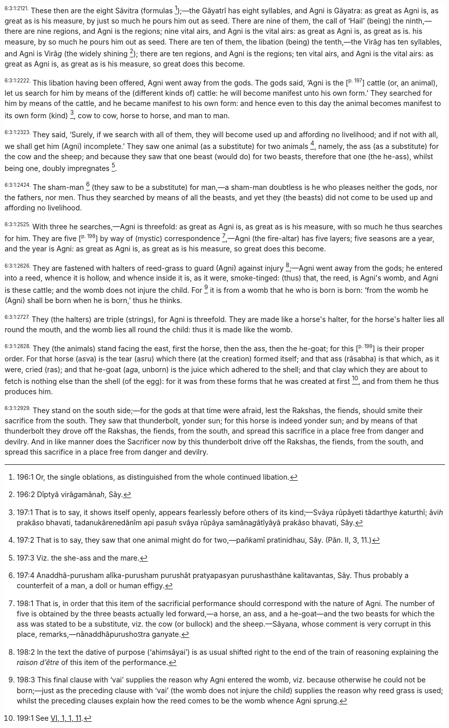<span id="v6_3_1_2121"><sup><small>6:3:1:2121.</small></sup></span>  These then are the eight Sâvitra (formulas [^400]);—the Gâyatrî has eight syllables, and Agni is Gâyatra: as great as Agni is, as great as is his measure, by just so much he pours him out as seed. There are nine of them, the call of ‘Hail’ (being) the ninth,—there are nine regions, and Agni is the regions; nine vital airs, and Agni is the vital airs: as great as Agni is, as great as is. his measure, by so much he pours him out as seed. There are ten of them, the libation (being) the tenth,—the Virâ<i>g</i> has ten syllables, and Agni is Virâ<i>g</i> (the widely shining [^401]); there are ten regions, and Agni is the regions; ten vital airs, and Agni is the vital airs: as great as Agni is, as great as is his measure, so great does this become.

<span id="v6_3_1_2222"><sup><small>6:3:1:2222.</small></sup></span>  This libation having been offered, Agni went away from the gods. The gods said, ‘Agni is the <span id="p197">[<sup><small>p. 197</small></sup>]</span> cattle (or, an animal), let us search for him by means of the (different kinds of) cattle: he will become manifest unto his own form.’ They searched for him by means of the cattle, and he became manifest to his own form: and hence even to this day the animal becomes manifest to its own form (kind) [^402], cow to cow, horse to horse, and man to man.

<span id="v6_3_1_2323"><sup><small>6:3:1:2323.</small></sup></span>  They said, ‘Surely, if we search with all of them, they will become used up and affording no livelihood; and if not with all, we shall get him (Agni) incomplete.’ They saw one animal (as a substitute) for two animals [^403], namely, the ass (as a substitute) for the cow and the sheep; and because they saw that one beast (would do) for two beasts, therefore that one (the he-ass), whilst being one, doubly impregnates [^404].

<span id="v6_3_1_2424"><sup><small>6:3:1:2424.</small></sup></span>  The sham-man [^405] (they saw to be a substitute) for man,—a sham-man doubtless is he who pleases neither the gods, nor the fathers, nor men. Thus they searched by means of all the beasts, and yet they (the beasts) did not come to be used up and affording no livelihood.

<span id="v6_3_1_2525"><sup><small>6:3:1:2525.</small></sup></span>  With three he searches,—Agni is threefold: as great as Agni is, as great as is his measure, with so much he thus searches for him. They are five <span id="p198">[<sup><small>p. 198</small></sup>]</span> by way of (mystic) correspondence [^406],—Agni (the fire-altar) has five layers; five seasons are a year, and the year is Agni: as great as Agni is, as great as is his measure, so great does this become.

<span id="v6_3_1_2626"><sup><small>6:3:1:2626.</small></sup></span>  They are fastened with halters of reed-grass to guard (Agni) against injury [^407];—Agni went away from the gods; he entered into a reed, whence it is hollow, and whence inside it is, as it were, smoke-tinged: (thus) that, the reed, is Agni's womb, and Agni is these cattle; and the womb does not injure the child. For [^408] it is from a womb that he who is born is born: ‘from the womb he (Agni) shall be born when he is born,’ thus he thinks.

<span id="v6_3_1_2727"><sup><small>6:3:1:2727.</small></sup></span>  They (the halters) are triple (strings), for Agni is threefold. They are made like a horse's halter, for the horse's halter lies all round the mouth, and the womb lies all round the child: thus it is made like the womb.

<span id="v6_3_1_2828"><sup><small>6:3:1:2828.</small></sup></span>  They (the animals) stand facing the east, first the horse, then the ass, then the he-goat; for this <span id="p199">[<sup><small>p. 199</small></sup>]</span> is their proper order. For that horse (a<i>s</i>va) is the tear (a<i>s</i>ru) which there (at the creation) formed itself; and that ass (râsabha) is that which, as it were, cried (ras); and that he-goat (a<i>g</i>a, unborn) is the juice which adhered to the shell; and that clay which they are about to fetch is nothing else than the shell (of the egg): for it was from these forms that he was created at first [^409], and from them he thus produces him.

<span id="v6_3_1_2929"><sup><small>6:3:1:2929.</small></sup></span>  They stand on the south side;—for the gods at that time were afraid, lest the Rakshas, the fiends, should smite their sacrifice from the south. They saw that thunderbolt, yonder sun; for this horse is indeed yonder sun; and by means of that thunderbolt they drove off the Rakshas, the fiends, from the south, and spread this sacrifice in a place free from danger and devilry. And in like manner does the Sacrificer now by this thunderbolt drive off the Rakshas, the fiends, from the south, and spread this sacrifice in a place free from danger and devilry.


[^394]: 190:1 That is, the ‘invincible’ brick, being the first brick which is made, and that by the Sacrificer's chief wife (mahishî) herself. See VI, 5, 3, seq.—Sâya<i>n</i>a remarks,—tâm âhuti<i>m</i> hutvâ imâm p<i>ri</i>thivîm âdhîya<i>g</i><i>ñ</i>ikîm ash<i>t</i>adhâvihitâm m<i>ri</i>tsikatâbhi<i>h</i> p<i>ri</i>thivyavairiya<i>m</i> (? p<i>ri</i>thivyaṅgair imâm) ash<i>t</i>avihitâtmikâm ashâ<i>dh</i>âm ish<i>t</i>akâm p. 191 apa<i>s</i>yat; puraiva lokâpavarga kala (? kâle or kâlât) s<i>ri</i>sh<i>t</i>â<i>m</i> satîm. Though in the cosmogonic account, [VI, 1, 1, 13](Book_3_6_1#v6_1_1_13) seq., the earth is rather said to consist of nine different elements, the ‘invincible’ brick is commonly identified with the earth. See [VI, 5, 3, 1](Book_3_6_5#v6_5_3_1). For the (eightfold) compositions of the clay used for the fire-pan and bricks, see [VI, 5, 1, 1](Book_3_6_5#v6_5_1_1) seq.
[^395]: 191:1 That is to say, the offering-spoon is filled by eight dippings with the dipping-spoon.
[^396]: 191:2 That is, by means of its constituent elements;—p<i>ri</i>thivîm ûrdhvâ<i>m</i> rûpair m<i>ri</i>dâdibhir udgamayati, Sây.
[^397]: 192:1 See [VI, 1, 1, 9](Book_3_6_1#v6_1_1_9).
[^398]: 192:2 [VI, 1, 1, 10](Book_3_6_1#v6_1_1_10).—The construction of the text is somewhat peculiar,—what the author means to say seems to be,—the threefold science (the Veda) with which Pra<i>g</i>âpati entered the waters is the same as the prayers now offered up.
[^399]: 194:1 See III, 5, 3, 12, where ‘b<i>ri</i>hat vipa<i>s</i><i>k</i>it’ (in the same formula) is explained as referring to the sacrifice.
[^400]: 196:1 Or, the single oblations, as distinguished from the whole continued libation.
[^401]: 196:2 Dîptyâ virâ<i>g</i>amâna<i>h</i>, Sây.
[^402]: 197:1 That is to say, it shows itself openly, appears fearlessly before others of its kind;—Svâya rûpâyeti tâdarthye <i>k</i>aturthî; âvi<i>h</i> prakâ<i>s</i>o bhavati, tadanukâre<i>n</i>edânîm api pa<i>s</i>u<i>h</i> svâya rûpâya samâna<i>g</i>âtîyâyâ prakâ<i>s</i>o bhavati, Sây.
[^403]: 197:2 That is to say, they saw that one animal might do for two,—pa<i>ñ</i><i>k</i>amî pratinidhau, Sây. (Pâ<i>n</i>. II, 3, 11.)
[^404]: 197:3 Viz. the she-ass and the mare.
[^405]: 197:4 Anaddhâ-purusham alîka-purusham purushât pratyapa<i>s</i>yan purushasthâne kalitavantas, Sây. Thus probably a counterfeit of a man, a doll or human effigy.
[^406]: 198:1 That is, in order that this item of the sacrificial performance should correspond with the nature of Agni. The number of five is obtained by the three beasts actually led forward,—a horse, an ass, and a he-goat—and the two beasts for which the ass was stated to be a substitute, viz. the cow (or bullock) and the sheep.—Sâya<i>n</i>a, whose comment is very corrupt in this place, remarks,—nânaddhâpurushoऽtra ga<i>n</i>yate.
[^407]: 198:2 In the text the dative of purpose (‘ahi<i>m</i>sâyai’) is as usual shifted right to the end of the train of reasoning explaining the _raison d’être_ of this item of the performance.
[^408]: 198:3 This final clause with ‘vai’ supplies the reason why Agni entered the womb, viz. because otherwise he could not be born;—just as the preceding clause with ‘vai’ (the womb does not injure the child) supplies the reason why reed grass is used; whilst the preceding clauses explain how the reed comes to be the womb whence Agni sprung.
[^409]: 199:1 See [VI, 1, 1, 11](Book_3_6_1#v6_1_1_11).
[^410]: 199:2 Dakshi<i>n</i>ato vai v<i>ri</i>shâ yoshâm upa<i>s</i>ete;—compare: uttarato hi strî pumâ<i>m</i>sam upa<i>s</i>ete, I, 1, 1, 20; II, 5, 2, 17.
[^411]: 200:1 For the construction, see [p. 198](#p198), note [^407].
[^412]: 200:2 Prâde<i>s</i>amâtra<i>m</i> hîda<i>m</i> mukham abhi vâg vadati, mukham abhi var<i>n</i>âtmikâ vâg vadati vâktâstis (?) tasyâ<i>s</i> <i>k</i>a prâde<i>s</i>amâtratvam adhyâtmâvadhâritam atoऽtrâpi prâde<i>s</i>amâtrâ . . . yuktâ, Sây.
[^413]: 200:3 According to Sâya<i>n</i>a the tip of the tongue is indicated (as [VII, 2, 3, 3](Book_3_7_2#v7_2_3_3); [2, 4, 14](Book_3_7_2#v7_2_4_14), ‘vâ<i>k</i>’ means ‘mouth’); but perhaps it is rather sharp, vituperative speech addressed to another person that is intended here.
[^414]: 200:4 Sâya<i>n</i>a identifies the divine speech with Sa<i>m</i>sk<i>ri</i>t, and the human speech with the Apabhra<i>m</i><i>s</i>as, or low dialects (? mânusha<i>m</i> <i>k</i>âpâtro<i>s</i>am, MS.).
[^415]: 201:1 Mahîdhara says, Agni is called ‘purîshya,’ because loose soil (purîsha) is put in the fire-pan (ukhâ), on which the fire is then placed. It also doubtless refers to the loose soil which is spread over the different layers of the altar, thus serving as mortar to the bricks. In this epithet of Agni, ‘purîsha’ seems, however, to be taken in yet another, more subtle sense, the author apparently connecting with it its etymological meaning of ‘that which fills, fillings, Germ. Füllung, Füllsel;’ whilst the reference to cattle might also seem to point to the later ordinary meaning, ‘faeces, manure.’ Mahîdhara, on the force of the symbolical identification ‘pa<i>s</i>avo vai purîsham,’ seems straightway to take ‘purîsha’ as a synonym of ‘pa<i>s</i>u,’ when he says,—purîshebhya<i>h</i> pa<i>s</i>ubhyo hita<i>h</i> purîshya<i>h</i>. Sâya<i>n</i>a's comment here is corrupt,—pa<i>s</i>avo vai purîsha<i>m</i> pûra<i>n</i>âmûhi(?) kârya<i>m</i> pa<i>s</i>ava<i>h</i> pûrayanti.
[^416]: 204:1 Pratûrtam, ‘sped forward, speeding forward.’
[^417]: 204:2 Asmayu, ‘tending towards us, favourable to us,’ is explained differently by the author of the Brâhma<i>n</i>a.
[^418]: 204:3 The author here, as elsewhere, rather takes ‘vâ<i>g</i>a’ in the sense of ‘strength, sustenance.’
[^419]: 205:1 The text here has the ordinary Sanskrit construction, running literally thus:—he does not touch—Agni (being) the same as the animals—‘lest he, Agni, should injure me!’
[^420]: 206:1 The lump of clay which is to be used for the making of the fire-pan has been placed in a square hole east of the Âhavanîya fire.
[^421]: 206:2 That is to say, he looks at the lump of clay through the hollow part of the ant-hill, whilst muttering the formula given in the next paragraph.
[^422]: 208:1 Or, as if one were to say,—yathâyam iha-sthâna âstha(?) iti ka<i>s</i><i>k</i>id brûyâd eva<i>m</i> proktavân, Sây.
[^423]: 208:2 Or, by covering;—it is not easy to see what the author makes of ‘v<i>ri</i>ttvâya,’ for which the St. Petersburg dictionary suggests ‘v<i>ri</i>tvâya.’ Mahîdhara derives it from ‘vart,’ in the sense of ‘to touch.’ Perhaps, however, ‘bhûmer’ depends on ‘yatas;’ hence ‘moving about, tell us from what spot of the ground we may dig him out.’
[^424]: 208:3 That is, he pulls up its head (?); ‘he rouses it, shakes it up,’ St. Petersb. Dict.—Sâya<i>n</i>a, on the other hand, in accordance with Kâty. XVI, 2, 18, interprets ‘unm<i>ri</i><i>s</i>ati’ by ‘he holds his hand over its back,’—p<i>ri</i>sh<i>th</i>asyopari pâ<i>n</i>i<i>m</i> dhârayati.
[^425]: 209:1 For the construction, see on [paragraph 6](Book_3_6_3#v6_3_3_6), [p. 205](Book_3_6_3#p205), note \*[1](Book_3_6_3#fn419)\*.
[^426]: 209:2 Literally, to step off to.
[^427]: 209:3 Saubhaga, ‘the state of being well-endowed, well-favoured.’
[^428]: 210:1 The two halves of the two verses (Vâ<i>g</i>. S. XI, 23, 24) are uttered in the order 1 a, 2 b, 2 a, 1 b.
[^429]: 211:1 <i>Ri</i>k S. II, 50, 4, beginning, however, ‘I sprinkle Agni with a ghee-oblation.’
[^430]: 211:2 Mahîdhara and Sâya<i>n</i>a (<i>Ri</i>k S. II, 10, 5) take ‘marya<i>s</i>rî’ in the sense of ‘resorted to, or worshipped, by men.’
[^431]: 212:1 Or, he makes that protecting thunderbolt for it (or him).
[^436]: 213:1 Vâ<i>g</i>. S. XI, 25; <i>Ri</i>k S. IV, 15, 3, ‘Around the offering, Agni, the wise lord of strength, hath come, bestowing precious gifts upon the worshipper.’
[^433]: 213:2 Vâ<i>g</i>. S. XI, 26; <i>Ri</i>k S. X, 87, 22, ‘Around we place thee, the priest, as a rampart, O mighty Agni, the bold-raced slayer of the wily day by day.’
[^434]: 213:3 Vâ<i>g</i>. S. XI, 27; <i>Ri</i>k S. II, 1, 1, ‘With the days, O Agni, thou, longing to shine hither, art born forth from the waters, out of the shore, from the woods, from the herbs, thou the bright, O man-lord of men.’
[^435]: 213:4 Or he digs out that (lump of clay).